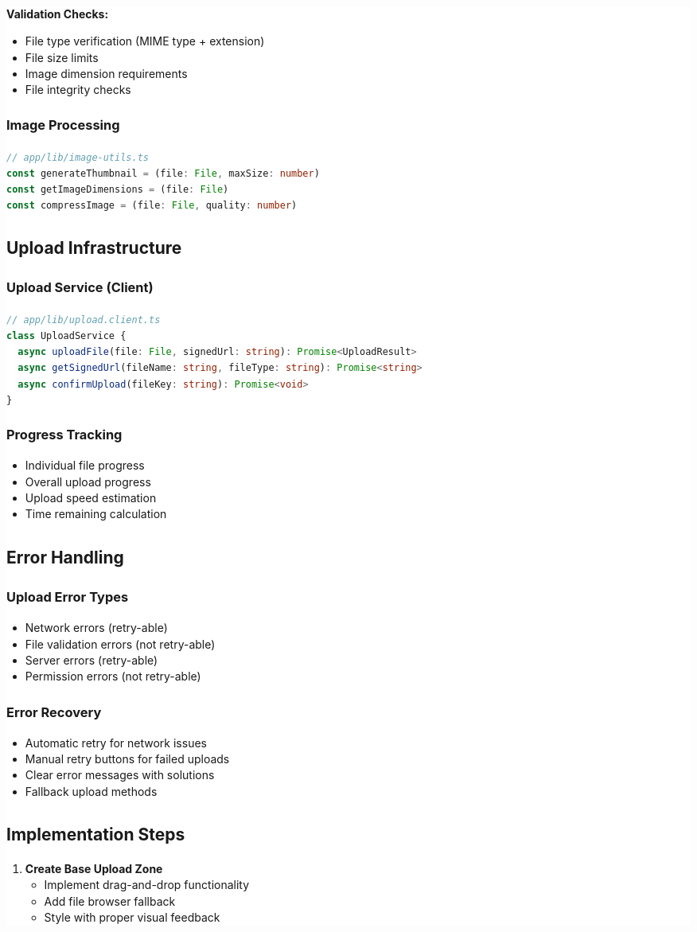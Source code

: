 **Validation Checks:**
- File type verification (MIME type + extension)
- File size limits
- Image dimension requirements
- File integrity checks

### Image Processing
```typescript
// app/lib/image-utils.ts
const generateThumbnail = (file: File, maxSize: number)
const getImageDimensions = (file: File)
const compressImage = (file: File, quality: number)
```

## Upload Infrastructure

### Upload Service (Client)
```typescript
// app/lib/upload.client.ts
class UploadService {
  async uploadFile(file: File, signedUrl: string): Promise<UploadResult>
  async getSignedUrl(fileName: string, fileType: string): Promise<string>
  async confirmUpload(fileKey: string): Promise<void>
}
```

### Progress Tracking
- Individual file progress
- Overall upload progress
- Upload speed estimation
- Time remaining calculation

## Error Handling

### Upload Error Types
- Network errors (retry-able)
- File validation errors (not retry-able)
- Server errors (retry-able)
- Permission errors (not retry-able)

### Error Recovery
- Automatic retry for network issues
- Manual retry buttons for failed uploads
- Clear error messages with solutions
- Fallback upload methods

## Implementation Steps

1. **Create Base Upload Zone**
   - Implement drag-and-drop functionality
   - Add file browser fallback
   - Style with proper visual feedback
